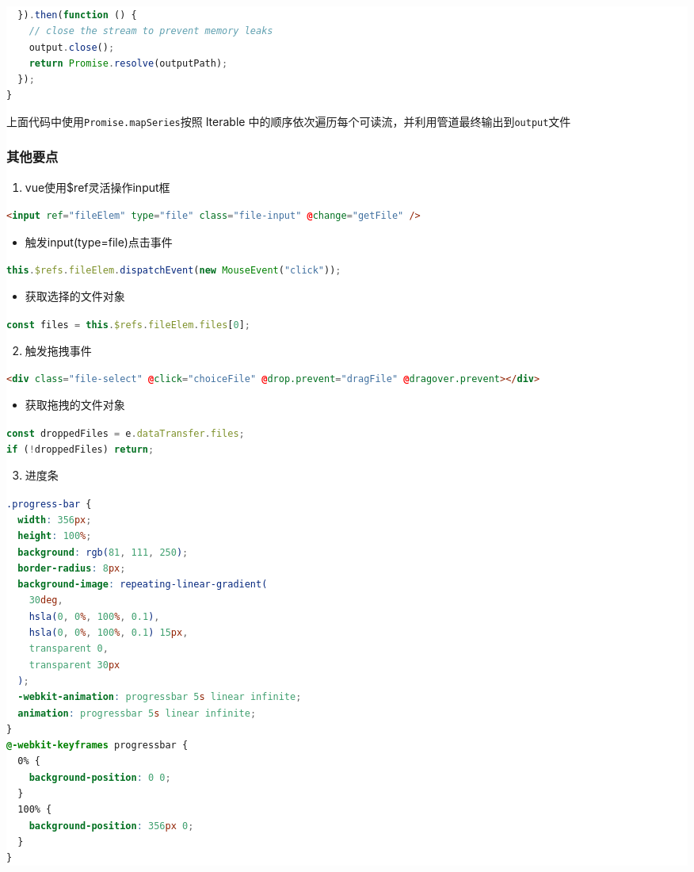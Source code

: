 ```javascript
  }).then(function () {
    // close the stream to prevent memory leaks
    output.close();
    return Promise.resolve(outputPath);
  });
}
```

上面代码中使用```Promise.mapSeries```按照 Iterable 中的顺序依次遍历每个可读流，并利用管道最终输出到```output```文件

### 其他要点

1. vue使用$ref灵活操作input框

```html
<input ref="fileElem" type="file" class="file-input" @change="getFile" />
```

* 触发input(type=file)点击事件

```javascript
this.$refs.fileElem.dispatchEvent(new MouseEvent("click"));
```

* 获取选择的文件对象

```javascript
const files = this.$refs.fileElem.files[0];
```

2. 触发拖拽事件

```html
<div class="file-select" @click="choiceFile" @drop.prevent="dragFile" @dragover.prevent></div>
```

* 获取拖拽的文件对象

```javascript
const droppedFiles = e.dataTransfer.files;
if (!droppedFiles) return;
```

3. 进度条

```css
.progress-bar {
  width: 356px;
  height: 100%;
  background: rgb(81, 111, 250);
  border-radius: 8px;
  background-image: repeating-linear-gradient(
    30deg,
    hsla(0, 0%, 100%, 0.1),
    hsla(0, 0%, 100%, 0.1) 15px,
    transparent 0,
    transparent 30px
  );
  -webkit-animation: progressbar 5s linear infinite;
  animation: progressbar 5s linear infinite;
}
@-webkit-keyframes progressbar {
  0% {
    background-position: 0 0;
  }
  100% {
    background-position: 356px 0;
  }
}
```
